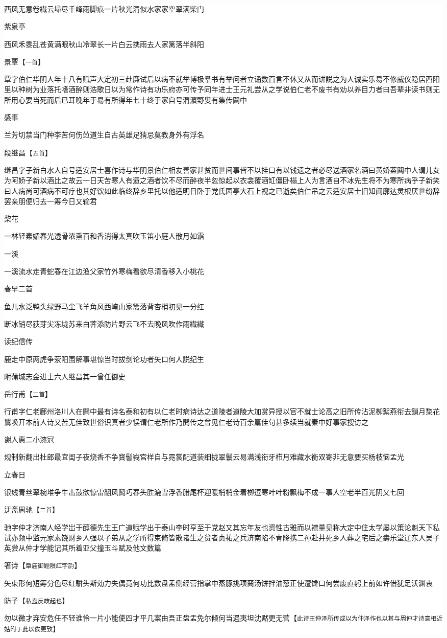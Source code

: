 西风无意卷纎云埽尽千峰雨脚痕一片秋光清似水家家空翠满柴门  

紫泉亭  

西风禾黍乱苍黄满眼秋山冷翠长一片白云携雨去人家篱落半斜阳  

景覃【`一首`】  

覃字伯仁华阴人年十八有赋声大定初三赴廉试后以病不就举博极羣书有举问者立诵数百言不休又从而讲説之为人诚实乐易不修威仪隐居西阳里以种树为业落托嗜酒醉则浩歌日以为常作诗有功乐府亦可传予同年进士王元礼尝从之学说伯仁老不废书有劝以养目力者曰吾辈非读书则无所用心要当死而后已耳晚年于易有所得年七十终于家自号渭濵野叟有集传闗中  

感事  

兰芳切禁当门种李苦何伤竝道生自古英雄足猜忌莫教身外有浮名  

段继昌【`五首`】  

继昌字子新白水人自号适安居士喜作诗与华阴景伯仁相友善家甚贫而世间事皆不以挂口有以钱遗之者必尽送酒家名酒曰黄娇葢闗中人谓儿女为阿娇子新以酒比之故云一日天苦寒人有遗之酒者饮不尽而醉夜半忽惊起以衣衾覆酒缸僵卧榻上人为言酒自不冰先生将不为寒所病乎子新笑曰人病尚可酒病不可疗也其好饮如此临终辞乡里托以他适明日卧于党氏园亭大石上视之已逝矣伯仁吊之云适安居士旧知闻廓达灵根厌世纷辞罢亲朋便归去一筹今日又输君  

棃花  

一林轻素媚春光透骨浓熏百和香消得太真吹玉笛小庭人散月如霜  

一溪  

一溪流水走青蛇春在江边渔父家竹外寒梅看欲尽清香移入小桃花  

春早二首  

鱼儿水泛鸭头绿野马尘飞羊角风西崦山家篱落背杏梢初见一分红  

断冰销尽荻芽尖冻垅苏来白荠添防片野云飞不去晚风吹作雨纎纎  

读纪信传  

鹿走中原两虎争荥阳围解事堪惊当时拔剑论功者矢口何人説纪生  

附蒲城志金进士六人继昌其一曾任御史  

岳行甫【`二首`】  

行甫字仁老鄜州洛川人在闗中最有诗名泰和初有以仁老时病诗达之道陵者道陵大加赏异授以官不就士论高之旧所传沾泥栁絮燕衔去鎻月棃花鸎唤开本前人诗又苦无佳致世俗识真者少悮谓仁老所作乃閧传之曾见仁老诗百余篇佳句甚多续当就秦中好事家搜访之  

谢人惠二小漆冠  

规制新翻出杜郎最宜闺子夜烧香不争寳髻峩宫样自与霓裳配道装细拢翠鬟云易满浅衔牙栉月难藏水衡双寄非无意要买杨枝恼孟光  

立春日  

银线青丝翠椀堆争牛击鼓欲惊雷翻风鬬巧春头胜漉雪浮香腊尾杯迎暖梢梢金着栁逗寒叶叶粉飘梅不成一事人空老半百光阴又七回  

迂斋周驰【`二首`】  

驰字仲才济南人经学岀于醇德先生王广道赋学出于泰山李时亨至于党赵又其忘年友也资性古雅而以襟量见称大定中住太学屡以策论魁天下私试亦频中监元家素饶财乡人强以子弟从之学所得束脩皆散诸生之贫者贞祐之兵济南陷不肻降携二孙赴井死乡人葬之宅后之夀乐堂辽东人吴子英尝从仲才学能记其所着亚父撞玉斗赋及他文数篇  

箸诗【`章庙御题限红字韵`】  

矢束形何短筹分色尽红騈头斯効力失偶竟何功比数盘盂侧经营指掌中蒸豚挑项脔汤饼拌油葱正使遭馋口何尝废直躬上前如许借犹足沃渊衷  

防子【`私盍反攱起也`】  

勿以微才弃安危任不轻谁怜一片小能使四才平几案由吾正盘盂免尔倾何当遇夷坦沈黙更无营【`此诗王仲泽所传或以为仲泽作也以其与周仲才诗意相近姑附于此以俟更攷`】  
